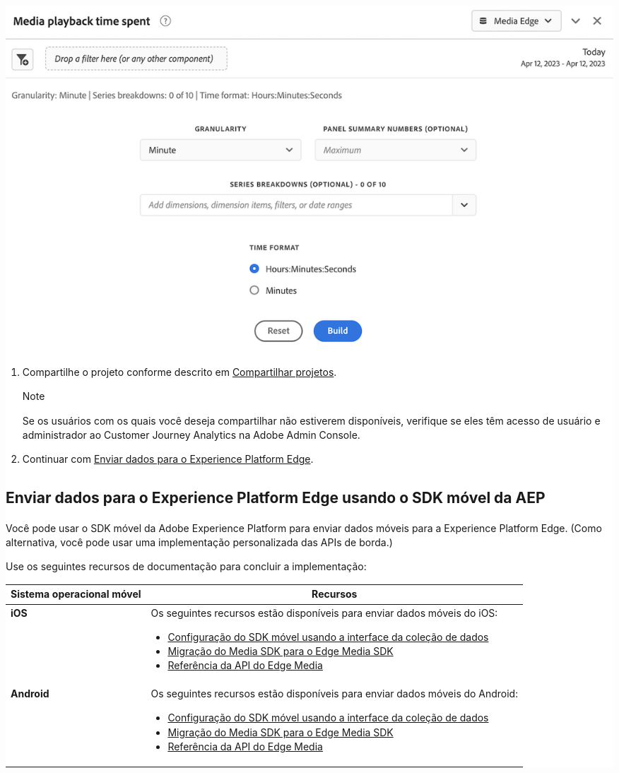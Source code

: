    ![Painel Tempo gasto com a reprodução da mídia](assets/media-playback-time-spent-panels.png)

1. Compartilhe o projeto conforme descrito em [Compartilhar projetos](https://experienceleague.adobe.com/docs/analytics-platform/using/cja-workspace/curate-share/share-projects.html?lang=pt-BR).

   >[!NOTE]
   >
   >   Se os usuários com os quais você deseja compartilhar não estiverem disponíveis, verifique se eles têm acesso de usuário e administrador ao Customer Journey Analytics na Adobe Admin Console.

1. Continuar com [Enviar dados para o Experience Platform Edge](#send-data-to-experience-platform-edge).

## Enviar dados para o Experience Platform Edge usando o SDK móvel da AEP

Você pode usar o SDK móvel da Adobe Experience Platform para enviar dados móveis para a Experience Platform Edge. (Como alternativa, você pode usar uma implementação personalizada das APIs de borda.)

Use os seguintes recursos de documentação para concluir a implementação:


| Sistema operacional móvel | Recursos  |
|---------|----------|
| **iOS** | Os seguintes recursos estão disponíveis para enviar dados móveis do iOS: <ul><li>[Configuração do SDK móvel usando a interface da coleção de dados](https://github.com/adobe/aepsdk-edgemedia-ios/blob/dev/Documentation/getting-started.md)</li><li>[Migração do Media SDK para o Edge Media SDK](https://github.com/adobe/aepsdk-edgemedia-ios/blob/dev/Documentation/migration-guide.md)</li><li>[Referência da API do Edge Media](https://github.com/adobe/aepsdk-edgemedia-ios/blob/dev/Documentation/api-reference.md)</li></ul> |
| **Android** | Os seguintes recursos estão disponíveis para enviar dados móveis do Android: <ul><li>[Configuração do SDK móvel usando a interface da coleção de dados](https://github.com/adobe/aepsdk-edgemedia-android/blob/dev/Documentation/getting-started.md)</li><li>[Migração do Media SDK para o Edge Media SDK](https://github.com/adobe/aepsdk-edgemedia-android/blob/dev/Documentation/migration-guide.md)</li><li>[Referência da API do Edge Media](https://github.com/adobe/aepsdk-edgemedia-android/blob/dev/Documentation/api-reference.md)</li></ul> |















